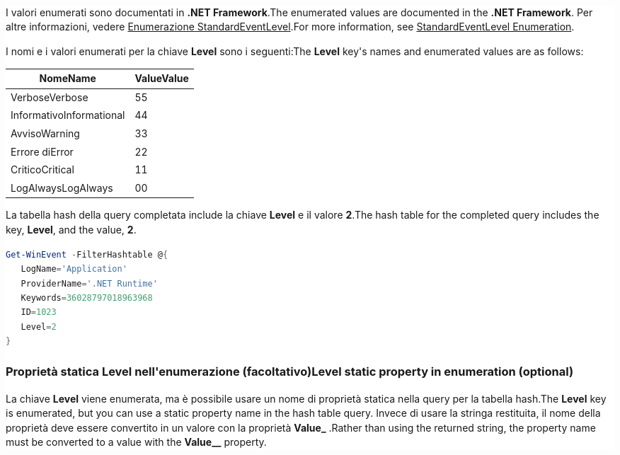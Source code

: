 <span data-ttu-id="5ffe5-218">I valori enumerati sono documentati in **.NET Framework**.</span><span class="sxs-lookup"><span data-stu-id="5ffe5-218">The enumerated values are documented in the **.NET Framework**.</span></span> <span data-ttu-id="5ffe5-219">Per altre informazioni, vedere [Enumerazione StandardEventLevel](/dotnet/api/system.diagnostics.eventing.reader.standardeventlevel?redirectedfrom=MSDN&view=netframework-4.7.2).</span><span class="sxs-lookup"><span data-stu-id="5ffe5-219">For more information, see [StandardEventLevel Enumeration](/dotnet/api/system.diagnostics.eventing.reader.standardeventlevel?redirectedfrom=MSDN&view=netframework-4.7.2).</span></span>

<span data-ttu-id="5ffe5-220">I nomi e i valori enumerati per la chiave **Level** sono i seguenti:</span><span class="sxs-lookup"><span data-stu-id="5ffe5-220">The **Level** key's names and enumerated values are as follows:</span></span>

| <span data-ttu-id="5ffe5-221">Nome</span><span class="sxs-lookup"><span data-stu-id="5ffe5-221">Name</span></span>           | <span data-ttu-id="5ffe5-222">Value</span><span class="sxs-lookup"><span data-stu-id="5ffe5-222">Value</span></span> |
| -------------- | ----- |
| <span data-ttu-id="5ffe5-223">Verbose</span><span class="sxs-lookup"><span data-stu-id="5ffe5-223">Verbose</span></span>        |   <span data-ttu-id="5ffe5-224">5</span><span class="sxs-lookup"><span data-stu-id="5ffe5-224">5</span></span>   |
| <span data-ttu-id="5ffe5-225">Informativo</span><span class="sxs-lookup"><span data-stu-id="5ffe5-225">Informational</span></span>  |   <span data-ttu-id="5ffe5-226">4</span><span class="sxs-lookup"><span data-stu-id="5ffe5-226">4</span></span>   |
| <span data-ttu-id="5ffe5-227">Avviso</span><span class="sxs-lookup"><span data-stu-id="5ffe5-227">Warning</span></span>        |   <span data-ttu-id="5ffe5-228">3</span><span class="sxs-lookup"><span data-stu-id="5ffe5-228">3</span></span>   |
| <span data-ttu-id="5ffe5-229">Errore di</span><span class="sxs-lookup"><span data-stu-id="5ffe5-229">Error</span></span>          |   <span data-ttu-id="5ffe5-230">2</span><span class="sxs-lookup"><span data-stu-id="5ffe5-230">2</span></span>   |
| <span data-ttu-id="5ffe5-231">Critico</span><span class="sxs-lookup"><span data-stu-id="5ffe5-231">Critical</span></span>       |   <span data-ttu-id="5ffe5-232">1</span><span class="sxs-lookup"><span data-stu-id="5ffe5-232">1</span></span>   |
| <span data-ttu-id="5ffe5-233">LogAlways</span><span class="sxs-lookup"><span data-stu-id="5ffe5-233">LogAlways</span></span>      |   <span data-ttu-id="5ffe5-234">0</span><span class="sxs-lookup"><span data-stu-id="5ffe5-234">0</span></span>   |

<span data-ttu-id="5ffe5-235">La tabella hash della query completata include la chiave **Level** e il valore **2**.</span><span class="sxs-lookup"><span data-stu-id="5ffe5-235">The hash table for the completed query includes the key, **Level**, and the value, **2**.</span></span>

```powershell
Get-WinEvent -FilterHashtable @{
   LogName='Application'
   ProviderName='.NET Runtime'
   Keywords=36028797018963968
   ID=1023
   Level=2
}
```

### <a name="level-static-property-in-enumeration-optional"></a><span data-ttu-id="5ffe5-236">Proprietà statica Level nell'enumerazione (facoltativo)</span><span class="sxs-lookup"><span data-stu-id="5ffe5-236">Level static property in enumeration (optional)</span></span>

<span data-ttu-id="5ffe5-237">La chiave **Level** viene enumerata, ma è possibile usare un nome di proprietà statica nella query per la tabella hash.</span><span class="sxs-lookup"><span data-stu-id="5ffe5-237">The **Level** key is enumerated, but you can use a static property name in the hash table query.</span></span>
<span data-ttu-id="5ffe5-238">Invece di usare la stringa restituita, il nome della proprietà deve essere convertito in un valore con la proprietà **Value_** .</span><span class="sxs-lookup"><span data-stu-id="5ffe5-238">Rather than using the returned string, the property name must be converted to a value with the **Value__** property.</span></span>
